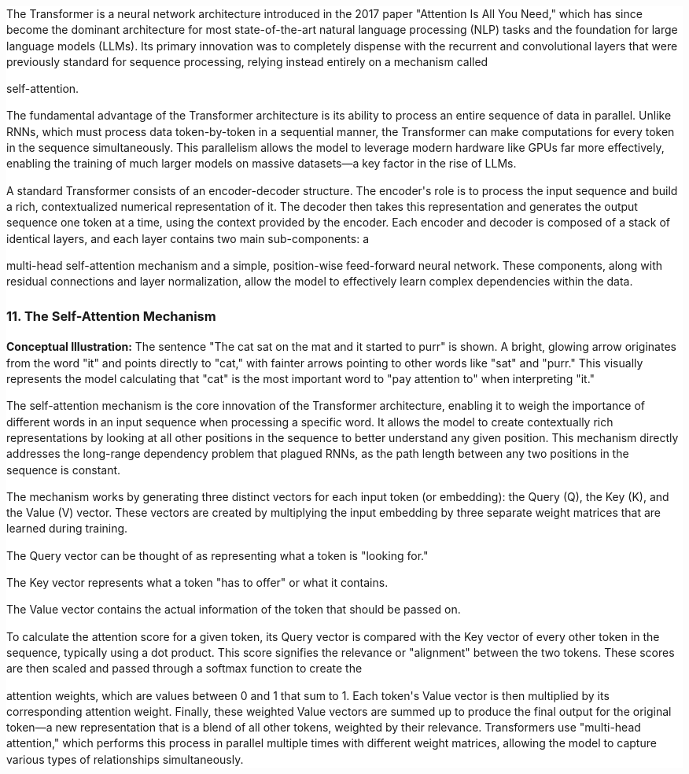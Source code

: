 The Transformer is a neural network architecture introduced in the 2017 paper "Attention Is All You Need," which has since become the dominant architecture for most state-of-the-art natural language processing (NLP) tasks and the foundation for large language models (LLMs). Its primary innovation was to completely dispense with the recurrent and convolutional layers that were previously standard for sequence processing, relying instead entirely on a mechanism called    

self-attention.   

The fundamental advantage of the Transformer architecture is its ability to process an entire sequence of data in parallel. Unlike RNNs, which must process data token-by-token in a sequential manner, the Transformer can make computations for every token in the sequence simultaneously. This parallelism allows the model to leverage modern hardware like GPUs far more effectively, enabling the training of much larger models on massive datasets—a key factor in the rise of LLMs.   

A standard Transformer consists of an encoder-decoder structure. The encoder's role is to process the input sequence and build a rich, contextualized numerical representation of it. The decoder then takes this representation and generates the output sequence one token at a time, using the context provided by the encoder. Each encoder and decoder is composed of a stack of identical layers, and each layer contains two main sub-components: a    

multi-head self-attention mechanism and a simple, position-wise feed-forward neural network. These components, along with residual connections and layer normalization, allow the model to effectively learn complex dependencies within the data.   

### 11. The Self-Attention Mechanism

**Conceptual Illustration:** The sentence "The cat sat on the mat and it started to purr" is shown. A bright, glowing arrow originates from the word "it" and points directly to "cat," with fainter arrows pointing to other words like "sat" and "purr." This visually represents the model calculating that "cat" is the most important word to "pay attention to" when interpreting "it."

The self-attention mechanism is the core innovation of the Transformer architecture, enabling it to weigh the importance of different words in an input sequence when processing a specific word. It allows the model to create contextually rich representations by looking at all other positions in the sequence to better understand any given position. This mechanism directly addresses the long-range dependency problem that plagued RNNs, as the path length between any two positions in the sequence is constant.   

The mechanism works by generating three distinct vectors for each input token (or embedding): the Query (Q), the Key (K), and the Value (V) vector. These vectors are created by multiplying the input embedding by three separate weight matrices that are learned during training.   

The Query vector can be thought of as representing what a token is "looking for."

The Key vector represents what a token "has to offer" or what it contains.

The Value vector contains the actual information of the token that should be passed on.

To calculate the attention score for a given token, its Query vector is compared with the Key vector of every other token in the sequence, typically using a dot product. This score signifies the relevance or "alignment" between the two tokens. These scores are then scaled and passed through a softmax function to create the    

attention weights, which are values between 0 and 1 that sum to 1. Each token's Value vector is then multiplied by its corresponding attention weight. Finally, these weighted Value vectors are summed up to produce the final output for the original token—a new representation that is a blend of all other tokens, weighted by their relevance. Transformers use "multi-head attention," which performs this process in parallel multiple times with different weight matrices, allowing the model to capture various types of relationships simultaneously.   
